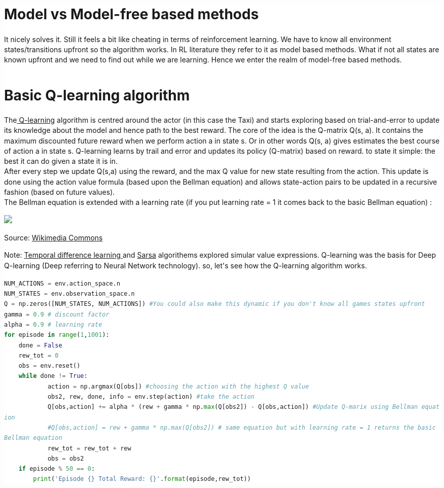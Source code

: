 
# Model vs Model-free based methods
It nicely solves it. Still it feels a bit like cheating in terms of reinforcement learning. We have to know all environment states/transitions upfront so the algorithm works. In RL literature they refer to it as model based methods.
What if not all states are known upfront and we need to find out while we are learning. Hence we enter the realm of model-free based methods.

 

# Basic Q-learning algorithm  
The[ Q-learning](https://en.wikipedia.org/wiki/Q-learning) algorithm is centred around the actor (in this case the Taxi) and starts exploring based on trial-and-error to update its knowledge about the model and hence path to the best reward.
The core of the idea is the Q-matrix Q(s, a). It contains the maximum discounted future reward when we perform action a in state s. Or in other words Q(s, a) gives estimates the best course of action a in state s. Q-learning learns by trail and error and updates its policy (Q-matrix) based on reward.  to state it simple: the best it can do given a state it is in.  
After every step we update Q(s,a) using the reward, and the max Q value for new state resulting from the action. This update is done using the action value formula (based upon the Bellman equation) and allows state-action pairs to be updated in a recursive fashion (based on future values).   
The Bellman equation is extended with a learning rate (if you put learning rate = 1 it comes back to the basic Bellman equation) :

<img src="https://upload.wikimedia.org/wikipedia/commons/thumb/f/f0/Q-l%C3%A6ring_formel_1.png/800px-Q-l%C3%A6ring_formel_1.png">

Source: [Wikimedia Commons](https://commons.wikimedia.org/wiki/File:Q-l%C3%A6ring_formel_1.png)

Note: [Temporal difference learning ](https://en.wikipedia.org/wiki/Temporal_difference_learning) and [Sarsa](https://en.wikipedia.org/wiki/State%E2%80%93action%E2%80%93reward%E2%80%93state%E2%80%93action) algorithems explored simular value expressions. Q-learning was the basis for Deep Q-learning (Deep referring to Neural Network technology). so, let's see how the Q-learning algorithm works.



```python
NUM_ACTIONS = env.action_space.n
NUM_STATES = env.observation_space.n
Q = np.zeros([NUM_STATES, NUM_ACTIONS]) #You could also make this dynamic if you don't know all games states upfront
gamma = 0.9 # discount factor
alpha = 0.9 # learning rate
for episode in range(1,1001):
    done = False
    rew_tot = 0
    obs = env.reset()
    while done != True:
            action = np.argmax(Q[obs]) #choosing the action with the highest Q value 
            obs2, rew, done, info = env.step(action) #take the action
            Q[obs,action] += alpha * (rew + gamma * np.max(Q[obs2]) - Q[obs,action]) #Update Q-marix using Bellman equation
            #Q[obs,action] = rew + gamma * np.max(Q[obs2]) # same equation but with learning rate = 1 returns the basic Bellman equation
            rew_tot = rew_tot + rew
            obs = obs2   
    if episode % 50 == 0:
        print('Episode {} Total Reward: {}'.format(episode,rew_tot))
```
